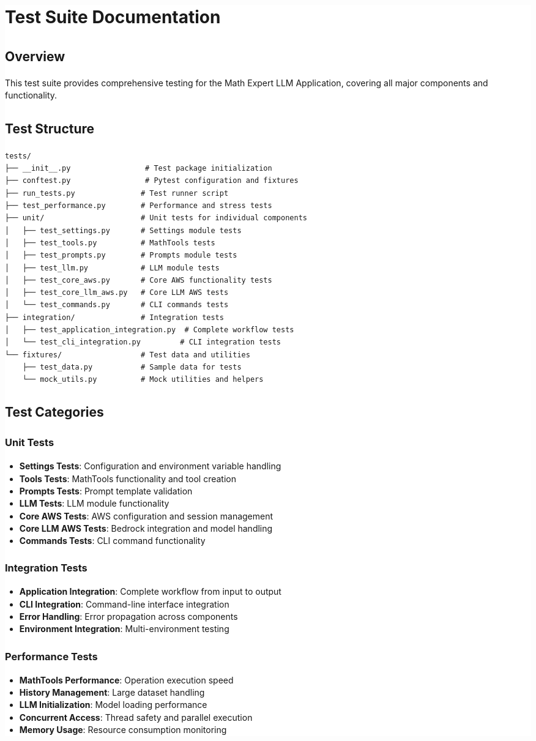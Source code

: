 # Test Suite Documentation

## Overview

This test suite provides comprehensive testing for the Math Expert LLM Application, covering all major components and functionality.

## Test Structure

```
tests/
├── __init__.py                 # Test package initialization
├── conftest.py                 # Pytest configuration and fixtures
├── run_tests.py               # Test runner script
├── test_performance.py        # Performance and stress tests
├── unit/                      # Unit tests for individual components
│   ├── test_settings.py       # Settings module tests
│   ├── test_tools.py          # MathTools tests
│   ├── test_prompts.py        # Prompts module tests
│   ├── test_llm.py            # LLM module tests
│   ├── test_core_aws.py       # Core AWS functionality tests
│   ├── test_core_llm_aws.py   # Core LLM AWS tests
│   └── test_commands.py       # CLI commands tests
├── integration/               # Integration tests
│   ├── test_application_integration.py  # Complete workflow tests
│   └── test_cli_integration.py         # CLI integration tests
└── fixtures/                  # Test data and utilities
    ├── test_data.py           # Sample data for tests
    └── mock_utils.py          # Mock utilities and helpers
```

## Test Categories

### Unit Tests
- **Settings Tests**: Configuration and environment variable handling
- **Tools Tests**: MathTools functionality and tool creation
- **Prompts Tests**: Prompt template validation
- **LLM Tests**: LLM module functionality
- **Core AWS Tests**: AWS configuration and session management
- **Core LLM AWS Tests**: Bedrock integration and model handling
- **Commands Tests**: CLI command functionality

### Integration Tests
- **Application Integration**: Complete workflow from input to output
- **CLI Integration**: Command-line interface integration
- **Error Handling**: Error propagation across components
- **Environment Integration**: Multi-environment testing

### Performance Tests
- **MathTools Performance**: Operation execution speed
- **History Management**: Large dataset handling
- **LLM Initialization**: Model loading performance
- **Concurrent Access**: Thread safety and parallel execution
- **Memory Usage**: Resource consumption monitoring
